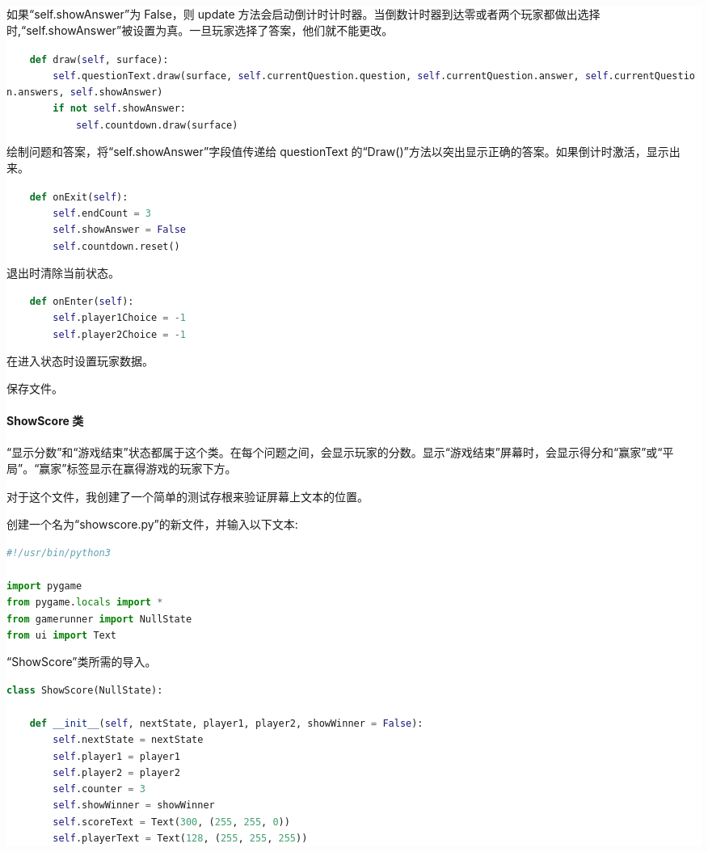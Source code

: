 如果“self.showAnswer”为 False，则 update 方法会启动倒计时计时器。当倒数计时器到达零或者两个玩家都做出选择时,“self.showAnswer”被设置为真。一旦玩家选择了答案，他们就不能更改。

```py
    def draw(self, surface):
        self.questionText.draw(surface, self.currentQuestion.question, self.currentQuestion.answer, self.currentQuestion.answers, self.showAnswer)
        if not self.showAnswer:
            self.countdown.draw(surface)

```

绘制问题和答案，将“self.showAnswer”字段值传递给 questionText 的“Draw()”方法以突出显示正确的答案。如果倒计时激活，显示出来。

```py
    def onExit(self):
        self.endCount = 3
        self.showAnswer = False
        self.countdown.reset()

```

退出时清除当前状态。

```py
    def onEnter(self):
        self.player1Choice = -1
        self.player2Choice = -1

```

在进入状态时设置玩家数据。

保存文件。

#### ShowScore 类

“显示分数”和“游戏结束”状态都属于这个类。在每个问题之间，会显示玩家的分数。显示“游戏结束”屏幕时，会显示得分和“赢家”或“平局”。“赢家”标签显示在赢得游戏的玩家下方。

对于这个文件，我创建了一个简单的测试存根来验证屏幕上文本的位置。

创建一个名为“showscore.py”的新文件，并输入以下文本:

```py
#!/usr/bin/python3

import pygame
from pygame.locals import *
from gamerunner import NullState
from ui import Text

```

“ShowScore”类所需的导入。

```py
class ShowScore(NullState):

    def __init__(self, nextState, player1, player2, showWinner = False):
        self.nextState = nextState
        self.player1 = player1
        self.player2 = player2
        self.counter = 3
        self.showWinner = showWinner
        self.scoreText = Text(300, (255, 255, 0))
        self.playerText = Text(128, (255, 255, 255))

```
